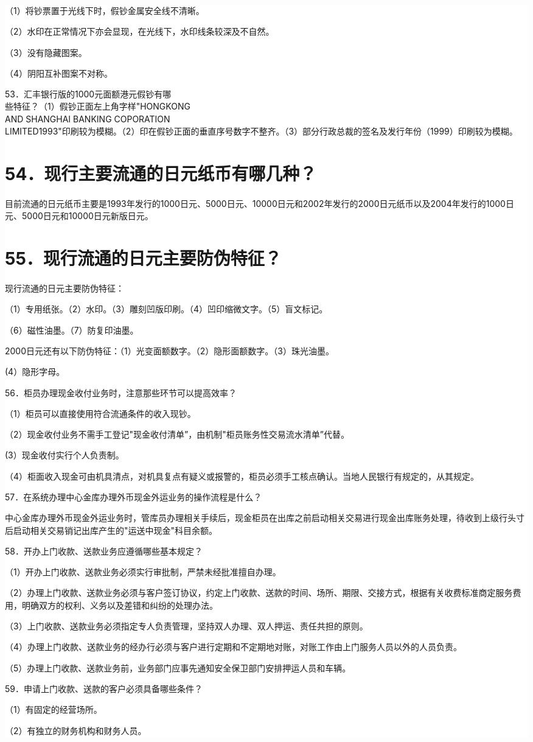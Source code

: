（1）将钞票置于光线下时，假钞金属安全线不清晰。

（2）水印在正常情况下亦会显现，在光线下，水印线条较深及不自然。

（3）没有隐藏图案。

（4）阴阳互补图案不对称。

53．汇丰银行版的1000元面额港元假钞有哪  
些特征？（1）假钞正面左上角字样"HONGKONG  
AND SHANGHAI BANKING COPORATION  
LIMITED1993"印刷较为模糊。（2）印在假钞正面的垂直序号数字不整齐。（3）部分行政总裁的签名及发行年份（1999）印刷较为模糊。

# 54．现行主要流通的日元纸币有哪几种？

目前流通的日元纸币主要是1993年发行的1000日元、5000日元、10000日元和2002年发行的2000日元纸币以及2004年发行的1000日元、5000日元和10000日元新版日元。

# 55．现行流通的日元主要防伪特征？

现行流通的日元主要防伪特征：

（1）专用纸张。（2）水印。（3）雕刻凹版印刷。（4）凹印缩微文字。（5）盲文标记。

（6）磁性油墨。（7）防复印油墨。

2000日元还有以下防伪特征：（1）光变面额数字。（2）隐形面额数字。（3）珠光油墨。

(4）隐形字母。

56．柜员办理现金收付业务时，注意那些环节可以提高效率？

（1）柜员可以直接使用符合流通条件的收入现钞。

（2）现金收付业务不需手工登记"现金收付清单”，由机制"柜员账务性交易流水清单”代替。

(3）现金收付实行个人负责制。

（4）柜面收入现金可由机具清点，对机具复点有疑义或报警的，柜员必须手工核点确认。当地人民银行有规定的，从其规定。

57．在系统办理中心金库办理外币现金外运业务的操作流程是什么？

中心金库办理外币现金外运业务时，管库员办理相关手续后，现金柜员在出库之前启动相关交易进行现金出库账务处理，待收到上级行头寸后启动相关交易销记出库产生的"运送中现金"科目余额。

58．开办上门收款、送款业务应遵循哪些基本规定？

（1）开办上门收款、送款业务必须实行审批制，严禁未经批准擅自办理。

（2）办理上门收款、送款业务必须与客户签订协议，约定上门收款、送款的时间、场所、期限、交接方式，根据有关收费标准商定服务费用，明确双方的权利、义务以及差错和纠纷的处理办法。

（3）上门收款、送款业务必须指定专人负责管理，坚持双人办理、双人押运、责任共担的原则。

（4）办理上门收款、送款业务的经办行必须与客户进行定期和不定期地对账，对账工作由上门服务人员以外的人员负责。

（5）办理上门收款、送款业务前，业务部门应事先通知安全保卫部门安排押运人员和车辆。

59．申请上门收款、送款的客户必须具备哪些条件？

（1）有固定的经营场所。

（2）有独立的财务机构和财务人员。

